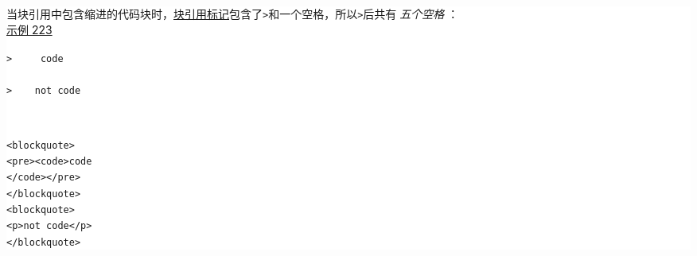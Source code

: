 当块引用中包含缩进的代码块时，[块引用标记](https://github.github.com/gfm/#block-quote-marker)包含了`>`和一个空格，所以`>`后共有 _五个空格_ ：  
[示例 223](https://github.github.com/gfm/#示例-223)  

    >     code
    
    >    not code

   

    <blockquote>
    <pre><code>code
    </code></pre>
    </blockquote>
    <blockquote>
    <p>not code</p>
    </blockquote>
